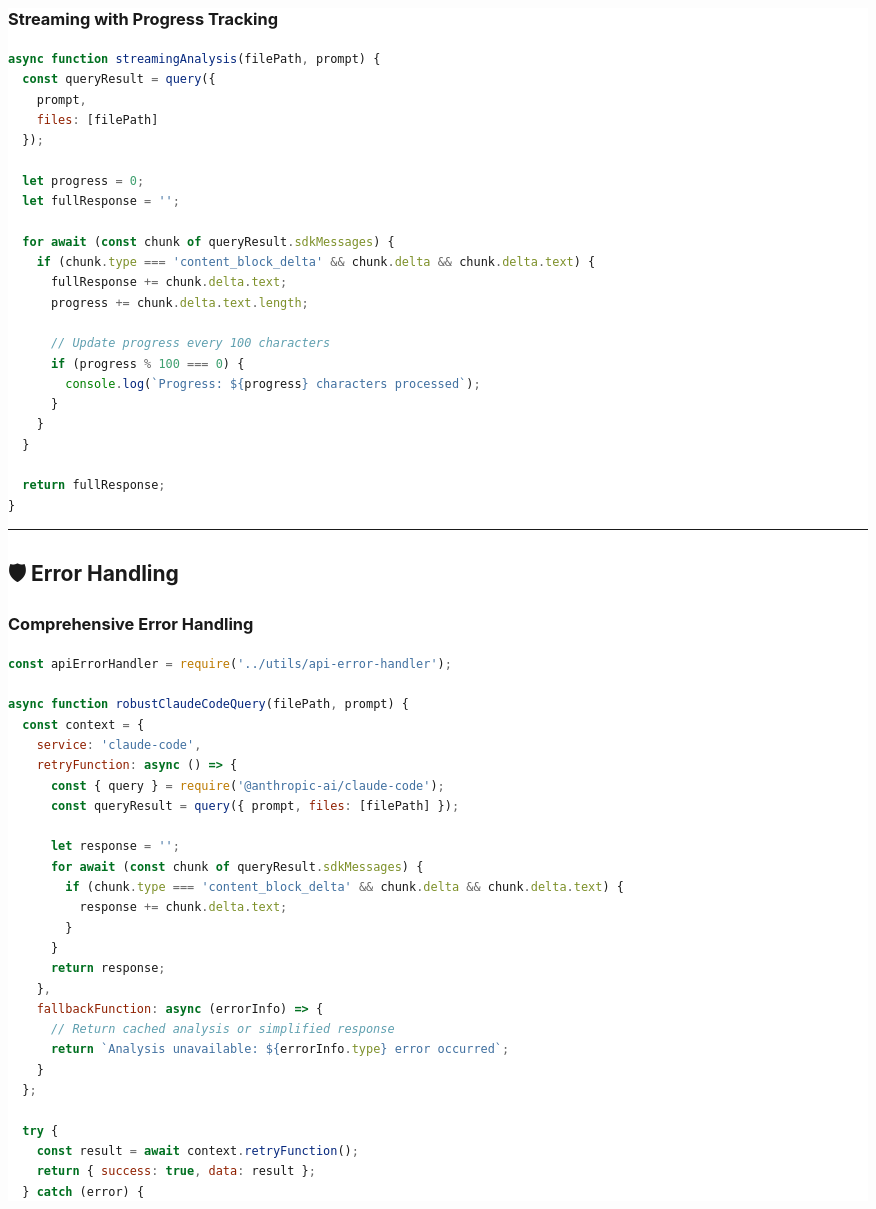```javascript
```

### **Streaming with Progress Tracking**

```javascript
async function streamingAnalysis(filePath, prompt) {
  const queryResult = query({
    prompt,
    files: [filePath]
  });

  let progress = 0;
  let fullResponse = '';
  
  for await (const chunk of queryResult.sdkMessages) {
    if (chunk.type === 'content_block_delta' && chunk.delta && chunk.delta.text) {
      fullResponse += chunk.delta.text;
      progress += chunk.delta.text.length;
      
      // Update progress every 100 characters
      if (progress % 100 === 0) {
        console.log(`Progress: ${progress} characters processed`);
      }
    }
  }
  
  return fullResponse;
}
```

---

## **🛡️ Error Handling**

### **Comprehensive Error Handling**

```javascript
const apiErrorHandler = require('../utils/api-error-handler');

async function robustClaudeCodeQuery(filePath, prompt) {
  const context = {
    service: 'claude-code',
    retryFunction: async () => {
      const { query } = require('@anthropic-ai/claude-code');
      const queryResult = query({ prompt, files: [filePath] });
      
      let response = '';
      for await (const chunk of queryResult.sdkMessages) {
        if (chunk.type === 'content_block_delta' && chunk.delta && chunk.delta.text) {
          response += chunk.delta.text;
        }
      }
      return response;
    },
    fallbackFunction: async (errorInfo) => {
      // Return cached analysis or simplified response
      return `Analysis unavailable: ${errorInfo.type} error occurred`;
    }
  };

  try {
    const result = await context.retryFunction();
    return { success: true, data: result };
  } catch (error) {
```